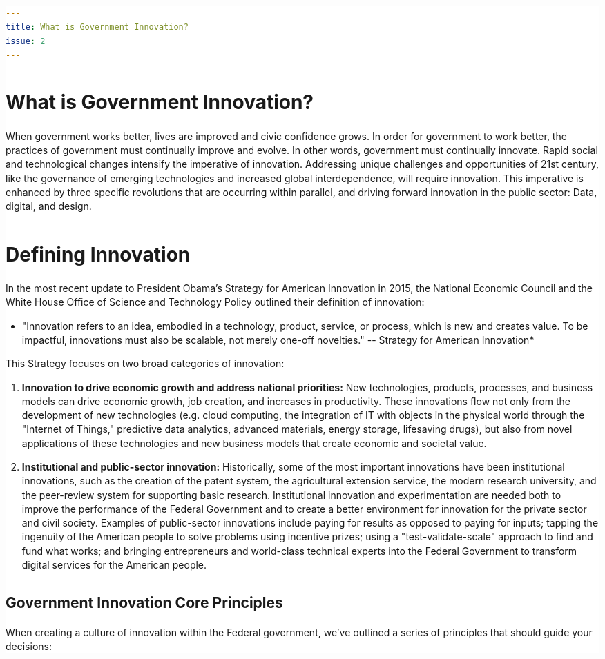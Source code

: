 ```yaml
---
title: What is Government Innovation?
issue: 2
---
```


# What is Government Innovation?

When government works better, lives are improved and civic confidence grows. In order for government to work better, the practices of government must continually improve and evolve. In other words, government must continually innovate. Rapid social and technological changes intensify the imperative of innovation. Addressing unique challenges and opportunities of 21st century, like the governance of emerging technologies and increased global interdependence, will require innovation. This imperative is enhanced by three specific revolutions that are occurring within parallel, and driving forward innovation in the public sector: Data, digital, and design.

# Defining Innovation

In the most recent update to President Obama’s [Strategy for American Innovation](https://www.whitehouse.gov/sites/default/files/strategy_for_american_innovation_october_2015.pdf) in 2015, the National Economic Council and the White House Office of Science and Technology Policy outlined their definition of innovation:

* "Innovation refers to an idea, embodied in a technology, product, service, or process, which is new and creates value. To be impactful, innovations must also be scalable, not merely one-off novelties."  -- Strategy for American Innovation*

This Strategy focuses on two broad categories of innovation:  

1. **Innovation to drive economic growth and address national priorities:** New technologies, products, processes, and business models can drive economic growth, job creation, and increases in productivity. These innovations flow not only from the development of new technologies (e.g. cloud computing, the integration of IT with objects in the physical world through the "Internet of Things," predictive data analytics, advanced materials, energy storage, lifesaving drugs), but also from novel applications of these technologies and new business models that create economic and societal value.  

2. **Institutional and public-sector innovation:** Historically, some of the most important innovations have been institutional innovations, such as the creation of the patent system, the agricultural extension service, the modern research university, and the peer-review system for supporting basic research. Institutional innovation and experimentation are needed both to improve the performance of the Federal Government and to create a better environment for innovation for the private sector and civil society. Examples of public-sector innovations include paying for results as opposed to paying for inputs; tapping the ingenuity of the American people to solve problems using incentive prizes; using a "test-validate-scale" approach to find and fund what works; and bringing entrepreneurs and world-class technical experts into the Federal Government to transform digital services for the American people. 

## Government Innovation Core Principles

When creating a culture of innovation within the Federal government, we’ve outlined a series of principles that should guide your decisions:
